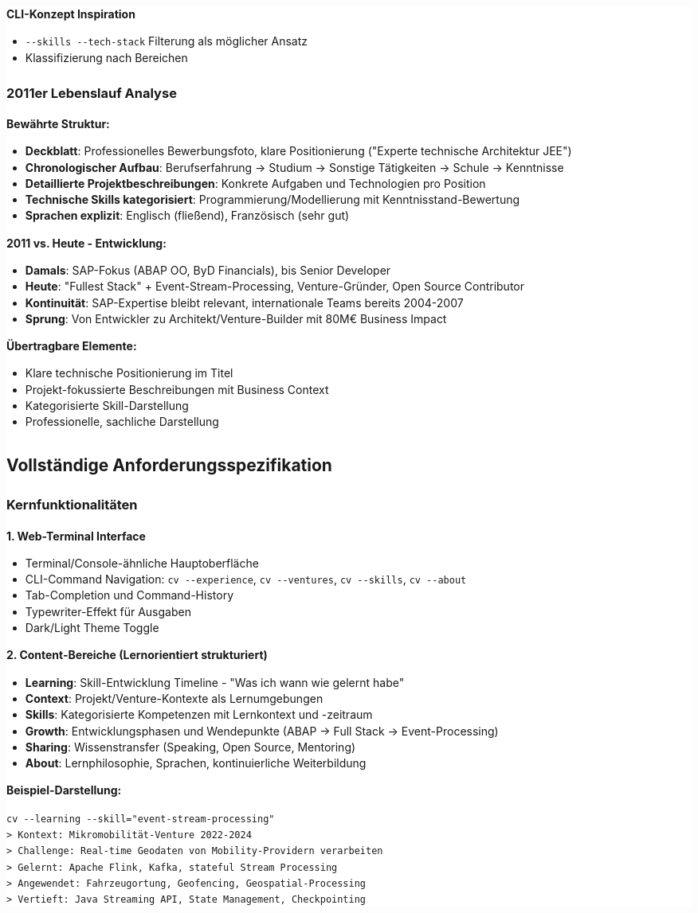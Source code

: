 **CLI-Konzept Inspiration**
- `--skills --tech-stack` Filterung als möglicher Ansatz
- Klassifizierung nach Bereichen

### 2011er Lebenslauf Analyse

**Bewährte Struktur:**
- **Deckblatt**: Professionelles Bewerbungsfoto, klare Positionierung ("Experte technische Architektur JEE")
- **Chronologischer Aufbau**: Berufserfahrung → Studium → Sonstige Tätigkeiten → Schule → Kenntnisse
- **Detaillierte Projektbeschreibungen**: Konkrete Aufgaben und Technologien pro Position
- **Technische Skills kategorisiert**: Programmierung/Modellierung mit Kenntnisstand-Bewertung
- **Sprachen explizit**: Englisch (fließend), Französisch (sehr gut)

**2011 vs. Heute - Entwicklung:**
- **Damals**: SAP-Fokus (ABAP OO, ByD Financials), bis Senior Developer
- **Heute**: "Fullest Stack" + Event-Stream-Processing, Venture-Gründer, Open Source Contributor
- **Kontinuität**: SAP-Expertise bleibt relevant, internationale Teams bereits 2004-2007
- **Sprung**: Von Entwickler zu Architekt/Venture-Builder mit 80M€ Business Impact

**Übertragbare Elemente:**
- Klare technische Positionierung im Titel
- Projekt-fokussierte Beschreibungen mit Business Context
- Kategorisierte Skill-Darstellung
- Professionelle, sachliche Darstellung

## Vollständige Anforderungsspezifikation

### Kernfunktionalitäten

**1. Web-Terminal Interface**
- Terminal/Console-ähnliche Hauptoberfläche
- CLI-Command Navigation: `cv --experience`, `cv --ventures`, `cv --skills`, `cv --about`
- Tab-Completion und Command-History
- Typewriter-Effekt für Ausgaben
- Dark/Light Theme Toggle

**2. Content-Bereiche (Lernorientiert strukturiert)**
- **Learning**: Skill-Entwicklung Timeline - "Was ich wann wie gelernt habe"
- **Context**: Projekt/Venture-Kontexte als Lernumgebungen
- **Skills**: Kategorisierte Kompetenzen mit Lernkontext und -zeitraum
- **Growth**: Entwicklungsphasen und Wendepunkte (ABAP → Full Stack → Event-Processing)
- **Sharing**: Wissenstransfer (Speaking, Open Source, Mentoring)
- **About**: Lernphilosophie, Sprachen, kontinuierliche Weiterbildung

**Beispiel-Darstellung:**
```
cv --learning --skill="event-stream-processing"
> Kontext: Mikromobilität-Venture 2022-2024
> Challenge: Real-time Geodaten von Mobility-Providern verarbeiten
> Gelernt: Apache Flink, Kafka, stateful Stream Processing
> Angewendet: Fahrzeugortung, Geofencing, Geospatial-Processing
> Vertieft: Java Streaming API, State Management, Checkpointing
```
